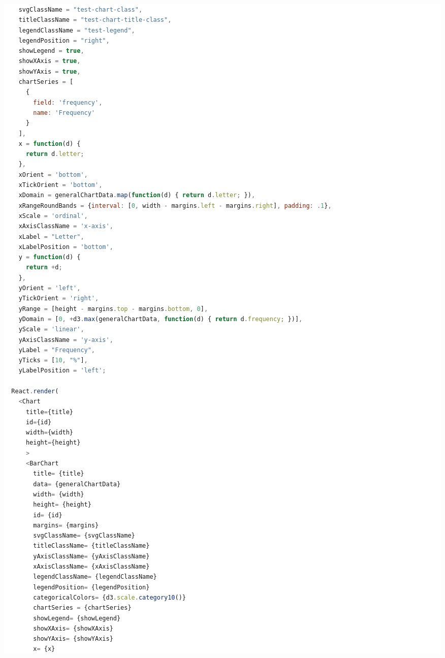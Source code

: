 ``` js
    svgClassName = "test-chart-class",
    titleClassName = "test-chart-title-class",
    legendClassName = "test-legend",
    legendPosition = "right",
    showLegend = true,
    showXAxis = true,
    showYAxis = true,
    chartSeries = [
      {
        field: 'frequency',
        name: 'Frequency'
      }
    ],
    x = function(d) {
      return d.letter;
    },
    xOrient = 'bottom',
    xTickOrient = 'bottom',
    xDomain = generalChartData.map(function(d) { return d.letter; }),
    xRangeRoundBands = {interval: [0, width - margins.left - margins.right], padding: .1},
    xScale = 'ordinal',
    xAxisClassName = 'x-axis',
    xLabel = "Letter",
    xLabelPosition = 'bottom',
    y = function(d) {
      return +d;
    },
    yOrient = 'left',
    yTickOrient = 'right',
    yRange = [height - margins.top - margins.bottom, 0],
    yDomain = [0, +d3.max(generalChartData, function(d) { return d.frequency; })],
    yScale = 'linear',
    yAxisClassName = 'y-axis',
    yLabel = "Frequency",
    yTicks = [10, "%"],
    yLabelPosition = 'left';

  React.render(
    <Chart
      title={title}
      id={id}
      width={width}
      height={height}
      >
      <BarChart
        title= {title}
        data= {generalChartData}
        width= {width}
        height= {height}
        id= {id}
        margins= {margins}
        svgClassName= {svgClassName}
        titleClassName= {titleClassName}
        yAxisClassName= {yAxisClassName}
        xAxisClassName= {xAxisClassName}
        legendClassName= {legendClassName}
        legendPosition= {legendPosition}
        categoricalColors= {d3.scale.category10()}
        chartSeries = {chartSeries}
        showLegend= {showLegend}
        showXAxis= {showXAxis}
        showYAxis= {showYAxis}
        x= {x}
```